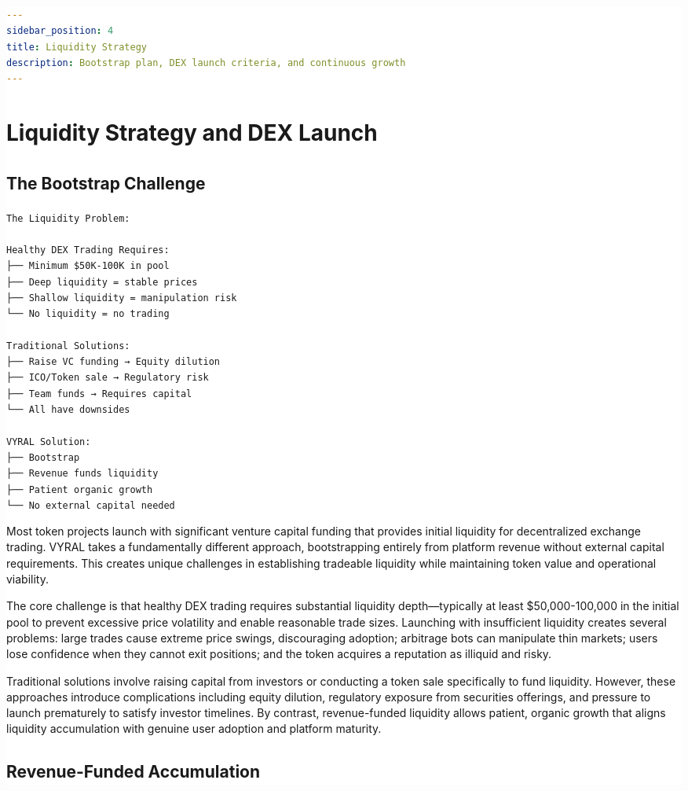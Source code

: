 ```yaml
---
sidebar_position: 4
title: Liquidity Strategy
description: Bootstrap plan, DEX launch criteria, and continuous growth
---
```


# Liquidity Strategy and DEX Launch

## The Bootstrap Challenge

```text
The Liquidity Problem:

Healthy DEX Trading Requires:
├── Minimum $50K-100K in pool
├── Deep liquidity = stable prices
├── Shallow liquidity = manipulation risk
└── No liquidity = no trading

Traditional Solutions:
├── Raise VC funding → Equity dilution
├── ICO/Token sale → Regulatory risk
├── Team funds → Requires capital
└── All have downsides

VYRAL Solution:
├── Bootstrap
├── Revenue funds liquidity
├── Patient organic growth
└── No external capital needed
```

Most token projects launch with significant venture capital funding that provides initial liquidity for decentralized exchange trading. VYRAL takes a fundamentally different approach, bootstrapping entirely from platform revenue without external capital requirements. This creates unique challenges in establishing tradeable liquidity while maintaining token value and operational viability.

The core challenge is that healthy DEX trading requires substantial liquidity depth—typically at least $50,000-100,000 in the initial pool to prevent excessive price volatility and enable reasonable trade sizes. Launching with insufficient liquidity creates several problems: large trades cause extreme price swings, discouraging adoption; arbitrage bots can manipulate thin markets; users lose confidence when they cannot exit positions; and the token acquires a reputation as illiquid and risky.

Traditional solutions involve raising capital from investors or conducting a token sale specifically to fund liquidity. However, these approaches introduce complications including equity dilution, regulatory exposure from securities offerings, and pressure to launch prematurely to satisfy investor timelines. By contrast, revenue-funded liquidity allows patient, organic growth that aligns liquidity accumulation with genuine user adoption and platform maturity.

## Revenue-Funded Accumulation
